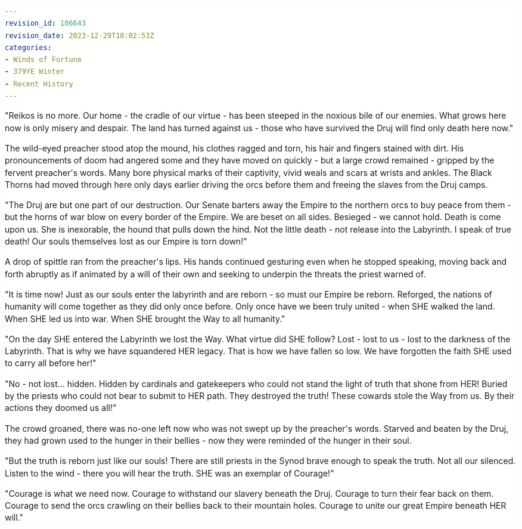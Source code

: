```yaml
---
revision_id: 106643
revision_date: 2023-12-29T18:02:53Z
categories:
- Winds of Fortune
- 379YE Winter
- Recent History
---
```




"Reikos is no more. Our home - the cradle of our virtue - has been steeped in the noxious bile of our enemies. What grows here now is only misery and despair. The land has turned against us - those who have survived the Druj will find only death here now."

The wild-eyed preacher stood atop the mound, his clothes ragged and torn, his hair and fingers stained with dirt. His pronouncements of doom had angered some and they have moved on quickly - but a large crowd remained - gripped by the fervent preacher's words. Many bore physical marks of their captivity, vivid weals and scars at wrists and ankles. The Black Thorns had moved through here only days earlier driving the orcs before them and freeing the slaves from the Druj camps.

"The Druj are but one part of our destruction. Our Senate barters away the Empire to the northern orcs to buy peace from them - but the horns of war blow on every border of the Empire. We are beset on all sides. Besieged - we cannot hold. Death is come upon us. She is inexorable, the hound that pulls down the hind. Not the little death - not release into the Labyrinth. I speak of true death! Our souls themselves lost as our Empire is torn down!"

A drop of spittle ran from the preacher's lips. His hands continued gesturing even when he stopped speaking, moving back and forth abruptly as if animated by a will of their own and seeking to underpin the threats the priest warned of.

"It is time now! Just as our souls enter the labyrinth and are reborn - so must our Empire be reborn. Reforged, the nations of humanity will come together as they did only once before. Only once have we been truly united - when SHE walked the land. When SHE led us into war. When SHE brought the Way to all humanity."

"On the day SHE entered the Labyrinth we lost the Way. What virtue did SHE follow? Lost - lost to us  - lost to the darkness of the Labyrinth. That is why we have squandered HER legacy. That is how we have fallen so low. We have forgotten the faith SHE used to carry all before her!"

"No - not lost... hidden. Hidden by cardinals and gatekeepers who could not stand the light of truth that shone from HER! Buried by the priests who could not bear to submit to HER path. They destroyed the truth! These cowards stole the Way from us. By their actions they doomed us all!"

The crowd groaned, there was no-one left now who was not swept up by the preacher's words. Starved and beaten by the Druj, they had grown used to the hunger in their bellies - now they were reminded of the hunger in their soul.

"But the truth is reborn just like our souls! There are still priests in the Synod brave enough to speak the truth. Not all our silenced. Listen to the wind - there you will hear the truth. SHE was an exemplar of Courage!"

"Courage is what we need now. Courage to withstand our slavery beneath the Druj. Courage to turn their fear back on them. Courage to send the orcs crawling on their bellies back to their mountain holes. Courage to unite our great Empire beneath HER will."
